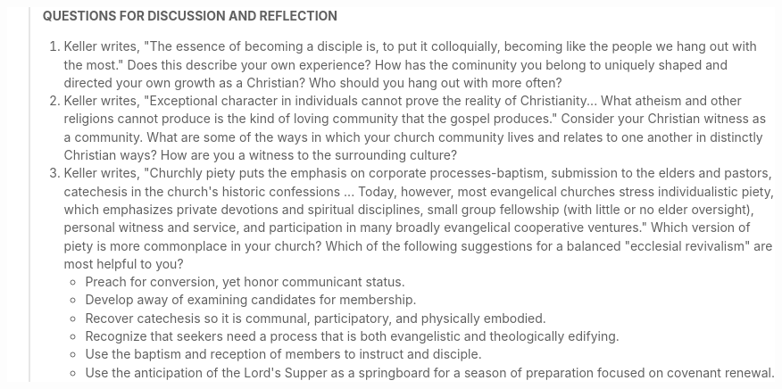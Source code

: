 > **QUESTIONS FOR DISCUSSION AND REFLECTION**
> 1. Keller writes, "The essence of becoming a disciple is, to put it colloquially, becoming like the people we hang out with the most." Does this describe your own experience? How has the cominunity you belong to uniquely shaped and directed your own growth as a Christian? Who should you hang out with more often?
> 2. Keller writes, "Exceptional character in individuals cannot prove the reality of Christianity... What atheism and other religions cannot produce is the kind of loving community that the gospel produces." Consider your Christian witness as a community. What are some of the ways in which your church community lives and relates to one another in distinctly Christian ways? How are you a witness to the surrounding
culture?
> 3. Keller writes, "Churchly piety puts the emphasis on corporate processes-baptism, submission to the elders and pastors, catechesis in the church's historic confessions ... Today, however, most evangelical churches stress individualistic piety, which emphasizes private devotions and spiritual disciplines, small group fellowship (with little or no elder oversight), personal witness and service, and participation in many
broadly evangelical cooperative ventures." Which version of piety is more commonplace in your church? Which of the following suggestions for a balanced "ecclesial revivalism" are most helpful to you?
>    - Preach for conversion, yet honor communicant status.
>    - Develop away of examining candidates for membership.
>    - Recover catechesis so it is communal, participatory, and physically embodied.
>    - Recognize that seekers need a process that is both evangelistic and theologically edifying.
>    - Use the baptism and reception of members to instruct and disciple.
>    - Use the anticipation of the Lord's Supper as a springboard for a season of preparation focused on covenant renewal.
